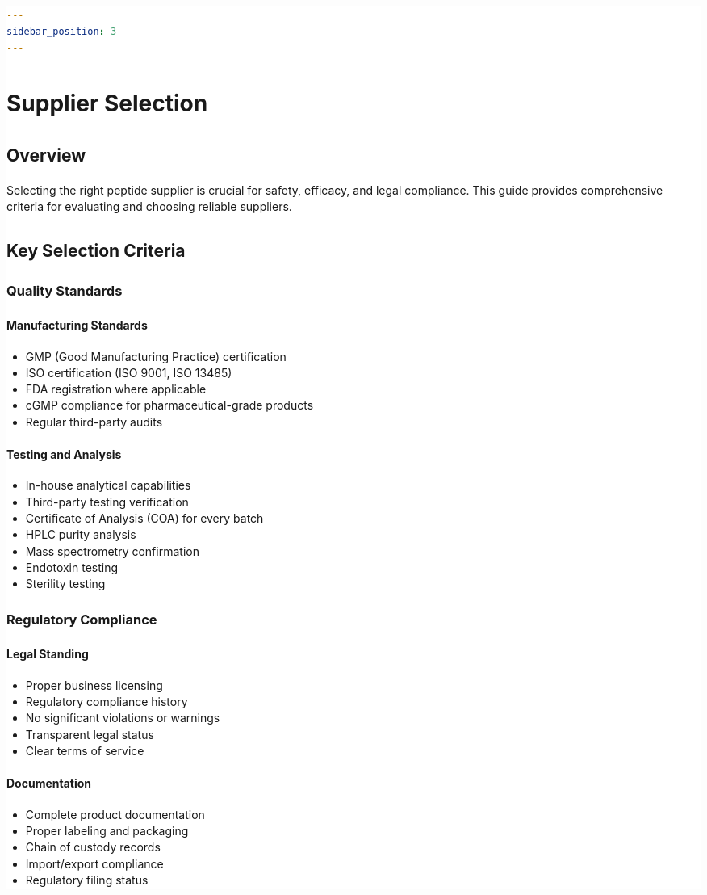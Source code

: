 ```yaml
---
sidebar_position: 3
---
```


# Supplier Selection

## Overview

Selecting the right peptide supplier is crucial for safety, efficacy, and legal compliance. This guide provides comprehensive criteria for evaluating and choosing reliable suppliers.

## Key Selection Criteria

### Quality Standards

#### Manufacturing Standards
- GMP (Good Manufacturing Practice) certification
- ISO certification (ISO 9001, ISO 13485)
- FDA registration where applicable
- cGMP compliance for pharmaceutical-grade products
- Regular third-party audits

#### Testing and Analysis
- In-house analytical capabilities
- Third-party testing verification
- Certificate of Analysis (COA) for every batch
- HPLC purity analysis
- Mass spectrometry confirmation
- Endotoxin testing
- Sterility testing

### Regulatory Compliance

#### Legal Standing
- Proper business licensing
- Regulatory compliance history
- No significant violations or warnings
- Transparent legal status
- Clear terms of service

#### Documentation
- Complete product documentation
- Proper labeling and packaging
- Chain of custody records
- Import/export compliance
- Regulatory filing status
